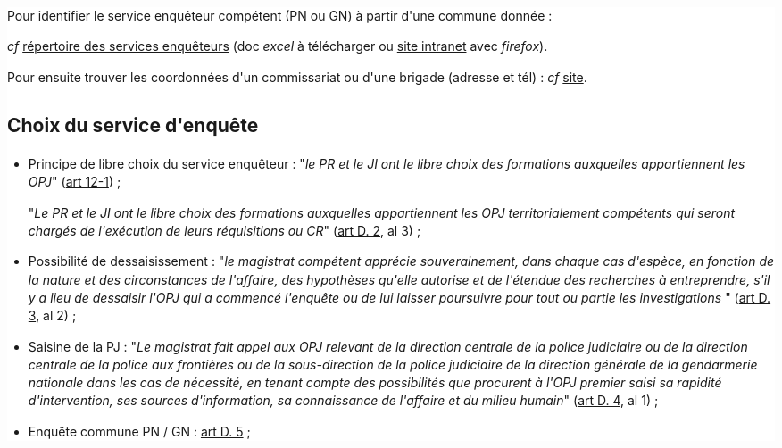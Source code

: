 Pour identifier le service enquêteur compétent (PN ou GN) à partir d'une commune
donnée :

*cf* [répertoire des services
enquêteurs](http://intranet.justice.gouv.fr/site/dacg/police-judiciaire-1462/police-judiciaire-creation-dun-nouvel-outil-98900.html)
(doc *excel* à télécharger ou [site intranet](http://10.66.52.194/competence/)
avec *firefox*).

Pour ensuite trouver les coordonnées d'un commissariat ou d'une brigade (adresse
et tél) : *cf*
[site](https://www.interieur.gouv.fr/Contact/Contacter-une-brigade-de-gendarmerie-ou-un-commissariat-de-police?adresse=17200%2BRoyan&country=FRA).

## Choix du service d'enquête

- Principe de libre choix du service enquêteur : "*le PR et le JI ont le libre
  choix des formations auxquelles appartiennent les OPJ*" ([art
  12-1](https://www.legifrance.gouv.fr/affichCodeArticle.do%3Bjsessionid%3DED8EAE76C6F75246A0344150CA7EF7AB.tplgfr27s_2?idArticle=LEGIARTI000020957195&cidTexte=LEGITEXT000006071154&dateTexte=20090807&categorieLien=id&oldAction))
  ;
  
  "*Le PR et le JI ont le libre choix des formations auxquelles appartiennent
  les OPJ territorialement compétents qui seront chargés de l'exécution de
  leurs réquisitions ou CR*" ([art D.
  2](https://www.legifrance.gouv.fr/affichCodeArticle.do%3Bjsessionid%3D3B3CB490791415347419E30400083D70.tplgfr21s_3?idArticle=LEGIARTI000006514780&cidTexte=LEGITEXT000006071154&dateTexte=20170602&categorieLien=id&oldAction),
  al 3) ;

- Possibilité de dessaisissement : "*le magistrat compétent apprécie
  souverainement, dans chaque cas d'espèce, en fonction de la nature et des
  circonstances de l'affaire, des hypothèses qu'elle autorise et de l'étendue
  des recherches à entreprendre, s'il y a lieu de dessaisir l'OPJ qui a
  commencé l'enquête ou de lui laisser poursuivre pour tout ou partie les
  investigations* " ([art D.
  3](https://www.legifrance.gouv.fr/affichCodeArticle.do%3Bjsessionid%3D9EE35322C611BBC4656B2423AC585654.tpdila17v_3?idArticle=LEGIARTI000006514787&cidTexte=LEGITEXT000006071154&dateTexte=20170602),
  al 2) ;

- Saisine de la PJ : "*Le magistrat fait appel aux OPJ relevant de la
  direction centrale de la police judiciaire ou de la direction centrale de la
  police aux frontières ou de la sous-direction de la police judiciaire de la
  direction générale de la gendarmerie nationale dans les cas de nécessité, en
  tenant compte des possibilités que procurent à l'OPJ premier saisi sa
  rapidité d'intervention, ses sources d'information, sa connaissance de
  l'affaire et du milieu humain*" ([art D.
  4](https://www.legifrance.gouv.fr/affichCodeArticle.do%3Bjsessionid%3D3B3CB490791415347419E30400083D70.tplgfr21s_3?idArticle=LEGIARTI000006514792&cidTexte=LEGITEXT000006071154&dateTexte=20191219),
  al 1) ;

- Enquête commune PN / GN : [art D.
  5](https://www.legifrance.gouv.fr/affichCodeArticle.do%3Bjsessionid%3D3B3CB490791415347419E30400083D70.tplgfr21s_3?idArticle=LEGIARTI000006514794&cidTexte=LEGITEXT000006071154&dateTexte=20191219)
  ;
